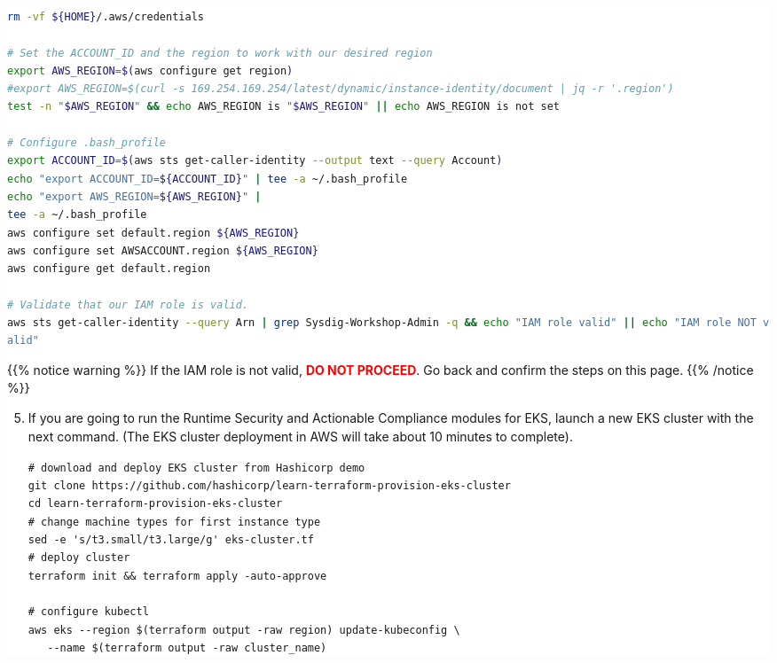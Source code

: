    ```sh
   rm -vf ${HOME}/.aws/credentials

   # Set the ACCOUNT_ID and the region to work with our desired region
   export AWS_REGION=$(aws configure get region)
   #export AWS_REGION=$(curl -s 169.254.169.254/latest/dynamic/instance-identity/document | jq -r '.region')
   test -n "$AWS_REGION" && echo AWS_REGION is "$AWS_REGION" || echo AWS_REGION is not set

   # Configure .bash_profile
   export ACCOUNT_ID=$(aws sts get-caller-identity --output text --query Account)
   echo "export ACCOUNT_ID=${ACCOUNT_ID}" | tee -a ~/.bash_profile
   echo "export AWS_REGION=${AWS_REGION}" |
   tee -a ~/.bash_profile
   aws configure set default.region ${AWS_REGION}
   aws configure set AWSACCOUNT.region ${AWS_REGION}
   aws configure get default.region

   # Validate that our IAM role is valid.
   aws sts get-caller-identity --query Arn | grep Sysdig-Workshop-Admin -q && echo "IAM role valid" || echo "IAM role NOT valid"
   ```


   {{% notice warning %}}
If the IAM role is not valid, <span style="color: red;">**DO NOT PROCEED**</span>. Go back and confirm the steps on this page.
{{% /notice %}}

5. If you are going to run the Runtime Security and Actionable Compliance modules for EKS, 
   launch a new EKS cluster with the next command.
   (The EKS cluster deployment in AWS will take about 10 minutes to complete).

   ```
   # download and deploy EKS cluster from Hashicorp demo
   git clone https://github.com/hashicorp/learn-terraform-provision-eks-cluster
   cd learn-terraform-provision-eks-cluster
   # change machine types for first instance type
   sed -e 's/t3.small/t3.large/g' eks-cluster.tf
   # deploy cluster
   terraform init && terraform apply -auto-approve

   # configure kubectl
   aws eks --region $(terraform output -raw region) update-kubeconfig \
      --name $(terraform output -raw cluster_name)
   ```


